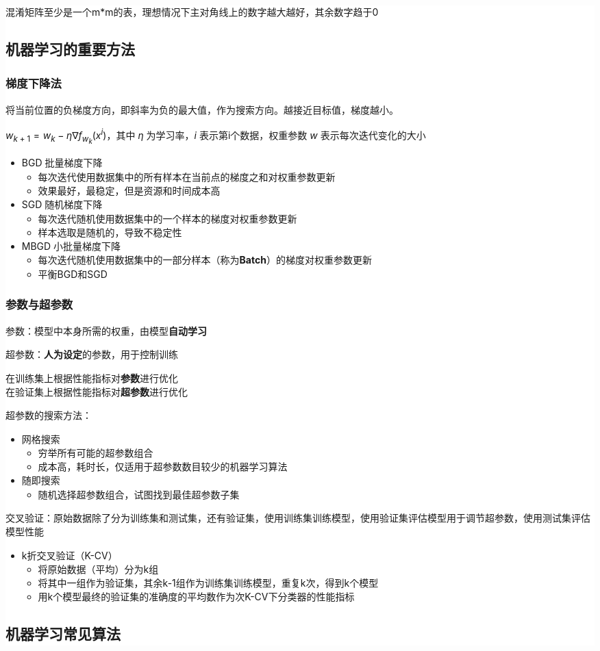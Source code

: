 
混淆矩阵至少是一个m*m的表，理想情况下主对角线上的数字越大越好，其余数字趋于0  


## 机器学习的重要方法

### 梯度下降法

将当前位置的负梯度方向，即斜率为负的最大值，作为搜索方向。越接近目标值，梯度越小。  

$w_{k+1} = w_k - \eta \nabla f_{w_k}(x^i)$，其中 $\eta$ 为学习率，$i$ 表示第i个数据，权重参数 $w$ 表示每次迭代变化的大小  

- BGD 批量梯度下降  
  - 每次迭代使用数据集中的所有样本在当前点的梯度之和对权重参数更新  
  - 效果最好，最稳定，但是资源和时间成本高  
- SGD 随机梯度下降  
  - 每次迭代随机使用数据集中的一个样本的梯度对权重参数更新  
  - 样本选取是随机的，导致不稳定性  
- MBGD 小批量梯度下降 
  - 每次迭代随机使用数据集中的一部分样本（称为**Batch**）的梯度对权重参数更新  
  - 平衡BGD和SGD    

### 参数与超参数

参数：模型中本身所需的权重，由模型**自动学习**  

超参数：**人为设定**的参数，用于控制训练  

在训练集上根据性能指标对**参数**进行优化  
在验证集上根据性能指标对**超参数**进行优化   

超参数的搜索方法：  

- 网格搜索  
  - 穷举所有可能的超参数组合  
  - 成本高，耗时长，仅适用于超参数数目较少的机器学习算法  
- 随即搜索  
  - 随机选择超参数组合，试图找到最佳超参数子集    

交叉验证：原始数据除了分为训练集和测试集，还有验证集，使用训练集训练模型，使用验证集评估模型用于调节超参数，使用测试集评估模型性能  

- k折交叉验证（K-CV）   
  - 将原始数据（平均）分为k组   
  - 将其中一组作为验证集，其余k-1组作为训练集训练模型，重复k次，得到k个模型   
  - 用k个模型最终的验证集的准确度的平均数作为次K-CV下分类器的性能指标   

## 机器学习常见算法
